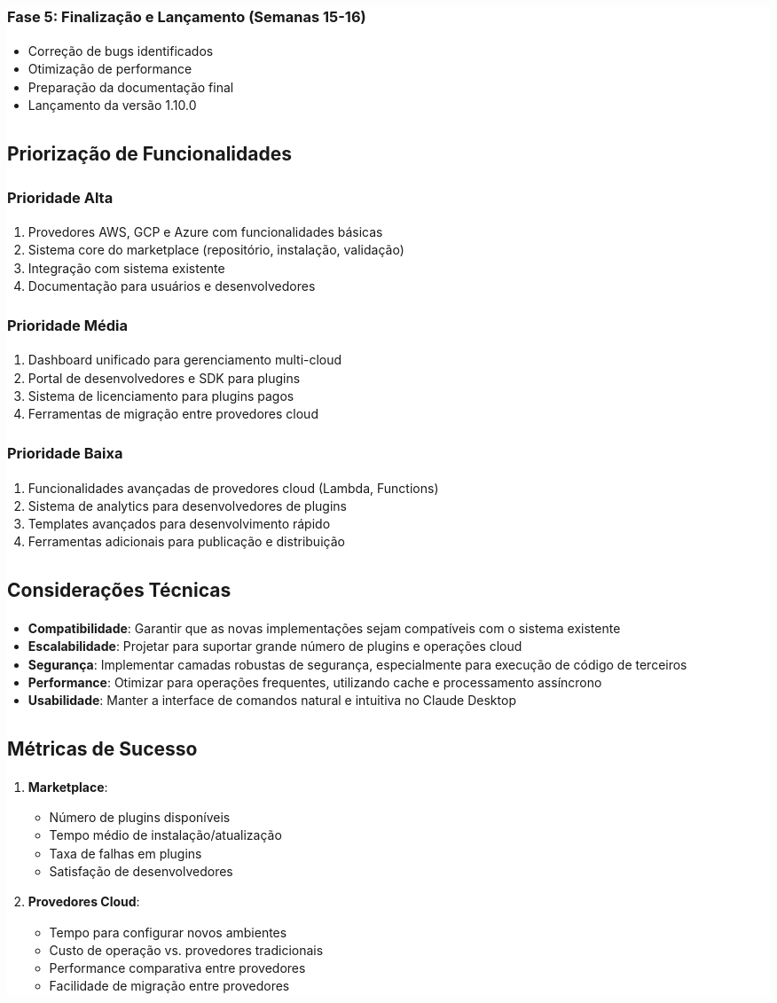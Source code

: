 ### Fase 5: Finalização e Lançamento (Semanas 15-16)
- Correção de bugs identificados
- Otimização de performance
- Preparação da documentação final
- Lançamento da versão 1.10.0

## Priorização de Funcionalidades

### Prioridade Alta
1. Provedores AWS, GCP e Azure com funcionalidades básicas
2. Sistema core do marketplace (repositório, instalação, validação)
3. Integração com sistema existente
4. Documentação para usuários e desenvolvedores

### Prioridade Média
1. Dashboard unificado para gerenciamento multi-cloud
2. Portal de desenvolvedores e SDK para plugins
3. Sistema de licenciamento para plugins pagos
4. Ferramentas de migração entre provedores cloud

### Prioridade Baixa
1. Funcionalidades avançadas de provedores cloud (Lambda, Functions)
2. Sistema de analytics para desenvolvedores de plugins
3. Templates avançados para desenvolvimento rápido
4. Ferramentas adicionais para publicação e distribuição

## Considerações Técnicas

- **Compatibilidade**: Garantir que as novas implementações sejam compatíveis com o sistema existente
- **Escalabilidade**: Projetar para suportar grande número de plugins e operações cloud
- **Segurança**: Implementar camadas robustas de segurança, especialmente para execução de código de terceiros
- **Performance**: Otimizar para operações frequentes, utilizando cache e processamento assíncrono
- **Usabilidade**: Manter a interface de comandos natural e intuitiva no Claude Desktop

## Métricas de Sucesso

1. **Marketplace**:
   - Número de plugins disponíveis
   - Tempo médio de instalação/atualização
   - Taxa de falhas em plugins
   - Satisfação de desenvolvedores

2. **Provedores Cloud**:
   - Tempo para configurar novos ambientes
   - Custo de operação vs. provedores tradicionais
   - Performance comparativa entre provedores
   - Facilidade de migração entre provedores
